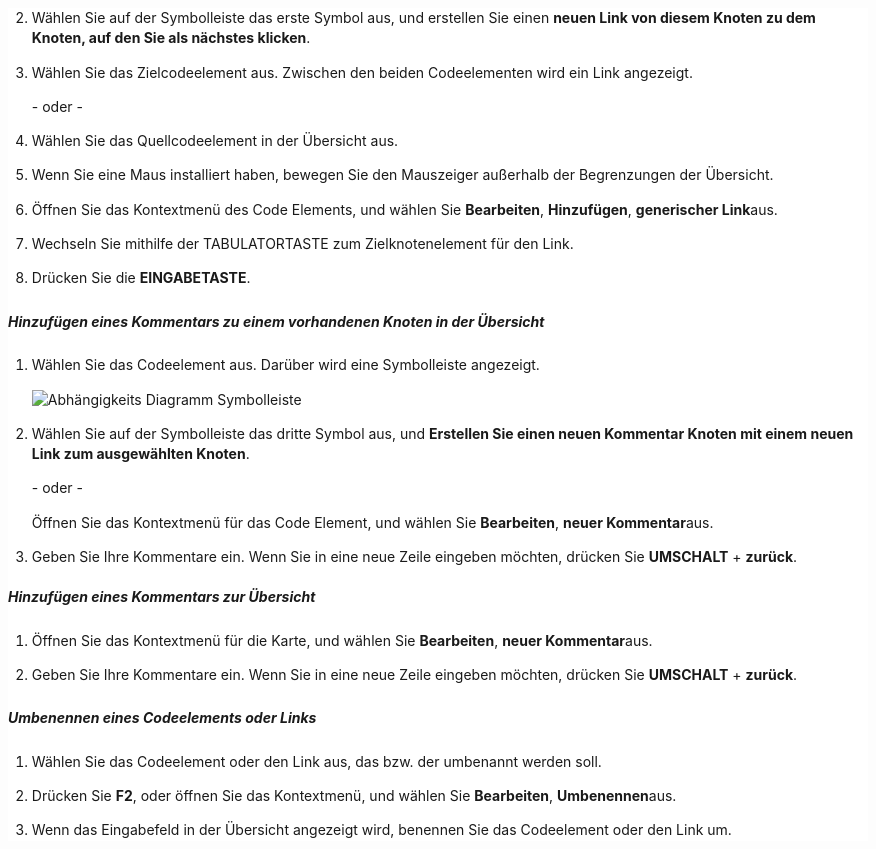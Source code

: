 2. Wählen Sie auf der Symbolleiste das erste Symbol aus, und erstellen Sie einen **neuen Link von diesem Knoten zu dem Knoten, auf den Sie als nächstes klicken**.

3. Wählen Sie das Zielcodeelement aus. Zwischen den beiden Codeelementen wird ein Link angezeigt.

   \- oder -

4. Wählen Sie das Quellcodeelement in der Übersicht aus.

5. Wenn Sie eine Maus installiert haben, bewegen Sie den Mauszeiger außerhalb der Begrenzungen der Übersicht.

6. Öffnen Sie das Kontextmenü des Code Elements, und wählen Sie **Bearbeiten**, **Hinzufügen**, **generischer Link**aus.

7. Wechseln Sie mithilfe der TABULATORTASTE zum Zielknotenelement für den Link.

8. Drücken Sie die **EINGABETASTE**.

### <a name="AddComments"></a>
##### <a name="add-a-comment-to-an-existing-node-on-the-map"></a>Hinzufügen eines Kommentars zu einem vorhandenen Knoten in der Übersicht

1. Wählen Sie das Codeelement aus. Darüber wird eine Symbolleiste angezeigt.

     ![Abhängigkeits Diagramm Symbolleiste](../modeling/media/depedencygraph-toolbar.png "DepedencyGraph_Toolbar")

2. Wählen Sie auf der Symbolleiste das dritte Symbol aus, und **Erstellen Sie einen neuen Kommentar Knoten mit einem neuen Link zum ausgewählten Knoten**.

     \- oder -

     Öffnen Sie das Kontextmenü für das Code Element, und wählen Sie **Bearbeiten**, **neuer Kommentar**aus.

3. Geben Sie Ihre Kommentare ein. Wenn Sie in eine neue Zeile eingeben möchten, drücken Sie **UMSCHALT**  + **zurück**.

##### <a name="add-a-comment-to-the-map-itself"></a>Hinzufügen eines Kommentars zur Übersicht

1. Öffnen Sie das Kontextmenü für die Karte, und wählen Sie **Bearbeiten**, **neuer Kommentar**aus.

2. Geben Sie Ihre Kommentare ein. Wenn Sie in eine neue Zeile eingeben möchten, drücken Sie **UMSCHALT**  + **zurück**.

### <a name="RenameNodes"></a>
##### <a name="rename-a-code-element-or-link"></a>Umbenennen eines Codeelements oder Links

1. Wählen Sie das Codeelement oder den Link aus, das bzw. der umbenannt werden soll.

2. Drücken Sie **F2**, oder öffnen Sie das Kontextmenü, und wählen Sie **Bearbeiten**, **Umbenennen**aus.

3. Wenn das Eingabefeld in der Übersicht angezeigt wird, benennen Sie das Codeelement oder den Link um.
